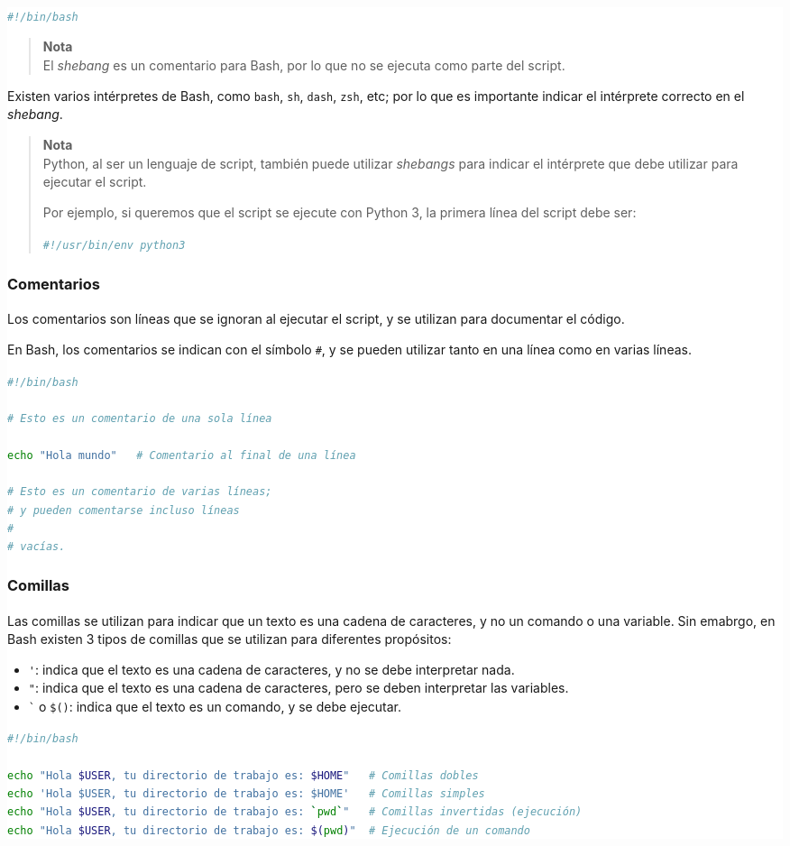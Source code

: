 ```bash
#!/bin/bash
```

> **Nota**  
> El *shebang* es un comentario para Bash, por lo que no se ejecuta como parte del script.

Existen varios intérpretes de Bash, como `bash`, `sh`, `dash`, `zsh`, etc; por lo que es importante indicar el intérprete correcto en el *shebang*.

> **Nota**  
> Python, al ser un lenguaje de script, también puede utilizar *shebangs* para indicar el intérprete que debe utilizar para ejecutar el script.
> 
> Por ejemplo, si queremos que el script se ejecute con Python 3, la primera línea del script debe ser:
>
> ```python
> #!/usr/bin/env python3
> ```

### Comentarios

Los comentarios son líneas que se ignoran al ejecutar el script, y se utilizan para documentar el código.

En Bash, los comentarios se indican con el símbolo `#`, y se pueden utilizar tanto en una línea como en varias líneas.

```bash
#!/bin/bash

# Esto es un comentario de una sola línea

echo "Hola mundo"   # Comentario al final de una línea

# Esto es un comentario de varias líneas;
# y pueden comentarse incluso líneas
#
# vacías.
```

### Comillas

Las comillas se utilizan para indicar que un texto es una cadena de caracteres, y no un comando o una variable. Sin emabrgo, en Bash existen 3 tipos de comillas que se utilizan para diferentes propósitos:

- `'`: indica que el texto es una cadena de caracteres, y no se debe interpretar nada.
- `"`: indica que el texto es una cadena de caracteres, pero se deben interpretar las variables.
- <code>\`</code> o `$()`: indica que el texto es un comando, y se debe ejecutar.

```bash
#!/bin/bash

echo "Hola $USER, tu directorio de trabajo es: $HOME"   # Comillas dobles
echo 'Hola $USER, tu directorio de trabajo es: $HOME'   # Comillas simples
echo "Hola $USER, tu directorio de trabajo es: `pwd`"   # Comillas invertidas (ejecución)
echo "Hola $USER, tu directorio de trabajo es: $(pwd)"  # Ejecución de un comando
```
